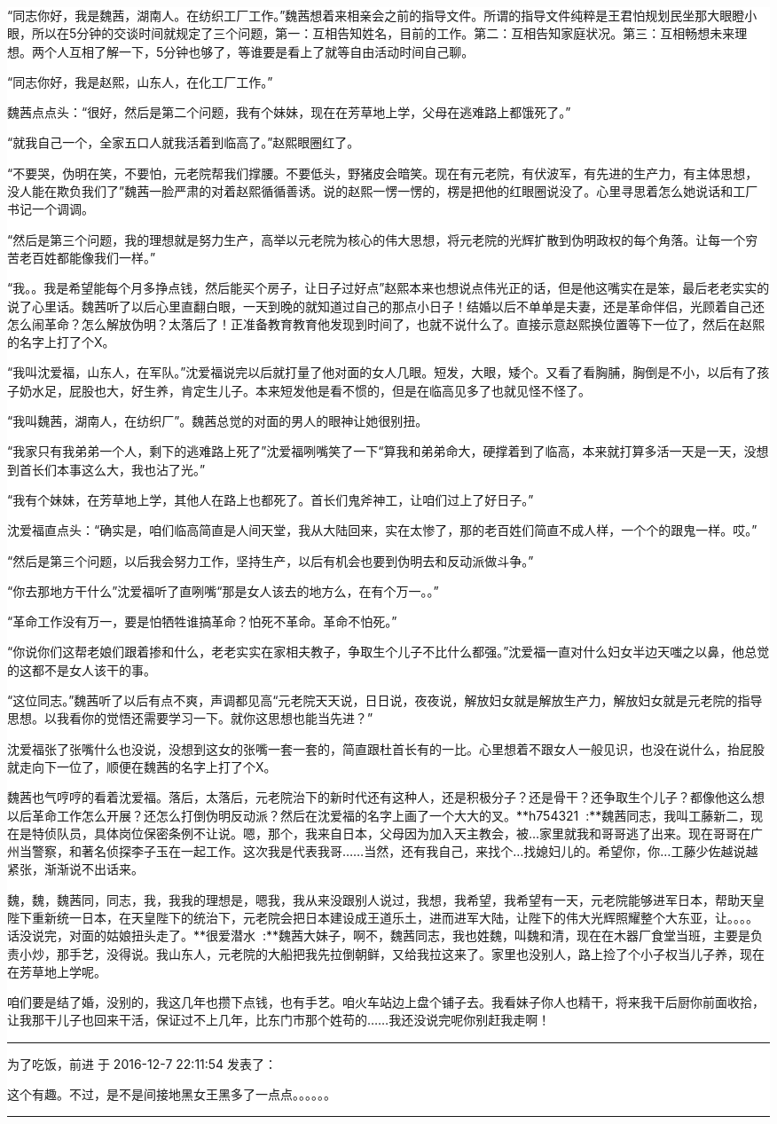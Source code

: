 “同志你好，我是魏茜，湖南人。在纺织工厂工作。”魏茜想着来相亲会之前的指导文件。所谓的指导文件纯粹是王君怕规划民坐那大眼瞪小眼，所以在5分钟的交谈时间就规定了三个问题，第一：互相告知姓名，目前的工作。第二：互相告知家庭状况。第三：互相畅想未来理想。两个人互相了解一下，5分钟也够了，等谁要是看上了就等自由活动时间自己聊。

“同志你好，我是赵熙，山东人，在化工厂工作。”

魏茜点点头：“很好，然后是第二个问题，我有个妹妹，现在在芳草地上学，父母在逃难路上都饿死了。”

“就我自己一个，全家五口人就我活着到临高了。”赵熙眼圈红了。

“不要哭，伪明在笑，不要怕，元老院帮我们撑腰。不要低头，野猪皮会暗笑。现在有元老院，有伏波军，有先进的生产力，有主体思想，没人能在欺负我们了”魏茜一脸严肃的对着赵熙循循善诱。说的赵熙一愣一愣的，楞是把他的红眼圈说没了。心里寻思着怎么她说话和工厂书记一个调调。

“然后是第三个问题，我的理想就是努力生产，高举以元老院为核心的伟大思想，将元老院的光辉扩散到伪明政权的每个角落。让每一个穷苦老百姓都能像我们一样。”

“我。。我是希望能每个月多挣点钱，然后能买个房子，让日子过好点”赵熙本来也想说点伟光正的话，但是他这嘴实在是笨，最后老老实实的说了心里话。魏茜听了以后心里直翻白眼，一天到晚的就知道过自己的那点小日子！结婚以后不单单是夫妻，还是革命伴侣，光顾着自己还怎么闹革命？怎么解放伪明？太落后了！正准备教育教育他发现到时间了，也就不说什么了。直接示意赵熙换位置等下一位了，然后在赵熙的名字上打了个X。

“我叫沈爱福，山东人，在军队。”沈爱福说完以后就打量了他对面的女人几眼。短发，大眼，矮个。又看了看胸脯，胸倒是不小，以后有了孩子奶水足，屁股也大，好生养，肯定生儿子。本来短发他是看不惯的，但是在临高见多了也就见怪不怪了。

“我叫魏茜，湖南人，在纺织厂”。魏茜总觉的对面的男人的眼神让她很别扭。

“我家只有我弟弟一个人，剩下的逃难路上死了”沈爱福咧嘴笑了一下“算我和弟弟命大，硬撑着到了临高，本来就打算多活一天是一天，没想到首长们本事这么大，我也沾了光。”

“我有个妹妹，在芳草地上学，其他人在路上也都死了。首长们鬼斧神工，让咱们过上了好日子。”

沈爱福直点头：“确实是，咱们临高简直是人间天堂，我从大陆回来，实在太惨了，那的老百姓们简直不成人样，一个个的跟鬼一样。哎。”

“然后是第三个问题，以后我会努力工作，坚持生产，以后有机会也要到伪明去和反动派做斗争。”

“你去那地方干什么”沈爱福听了直咧嘴“那是女人该去的地方么，在有个万一。。”

“革命工作没有万一，要是怕牺牲谁搞革命？怕死不革命。革命不怕死。”

“你说你们这帮老娘们跟着掺和什么，老老实实在家相夫教子，争取生个儿子不比什么都强。”沈爱福一直对什么妇女半边天嗤之以鼻，他总觉的这都不是女人该干的事。

“这位同志。”魏茜听了以后有点不爽，声调都见高“元老院天天说，日日说，夜夜说，解放妇女就是解放生产力，解放妇女就是元老院的指导思想。以我看你的觉悟还需要学习一下。就你这思想也能当先进？”

沈爱福张了张嘴什么也没说，没想到这女的张嘴一套一套的，简直跟杜首长有的一比。心里想着不跟女人一般见识，也没在说什么，抬屁股就走向下一位了，顺便在魏茜的名字上打了个X。

魏茜也气哼哼的看着沈爱福。落后，太落后，元老院治下的新时代还有这种人，还是积极分子？还是骨干？还争取生个儿子？都像他这么想以后革命工作怎么开展？还怎么打倒伪明反动派？然后在沈爱福的名字上画了一个大大的叉。**h754321  :**魏茜同志，我叫工藤新二，现在是特侦队员，具体岗位保密条例不让说。嗯，那个，我来自日本，父母因为加入天主教会，被…家里就我和哥哥逃了出来。现在哥哥在广州当警察，和著名侦探李子玉在一起工作。这次我是代表我哥……当然，还有我自己，来找个…找媳妇儿的。希望你，你…工藤少佐越说越紧张，渐渐说不出话来。

魏，魏，魏茜同，同志，我，我我的理想是，嗯我，我从来没跟别人说过，我想，我希望，我希望有一天，元老院能够进军日本，帮助天皇陛下重新统一日本，在天皇陛下的统治下，元老院会把日本建设成王道乐土，进而进军大陆，让陛下的伟大光辉照耀整个大东亚，让。。。。话没说完，对面的姑娘扭头走了。**很爱潜水  :**魏茜大妹子，啊不，魏茜同志，我也姓魏，叫魏和清，现在在木器厂食堂当班，主要是负责小炒，那手艺，没得说。我山东人，元老院的大船把我先拉倒朝鲜，又给我拉这来了。家里也没别人，路上捡了个小子权当儿子养，现在在芳草地上学呢。

咱们要是结了婚，没别的，我这几年也攒下点钱，也有手艺。咱火车站边上盘个铺子去。我看妹子你人也精干，将来我干后厨你前面收拾，让我那干儿子也回来干活，保证过不上几年，比东门市那个姓苟的……我还没说完呢你别赶我走啊！

---------

为了吃饭，前进 于 2016-12-7 22:11:54 发表了：

这个有趣。不过，是不是间接地黑女王黑多了一点点。。。。。。

---------

